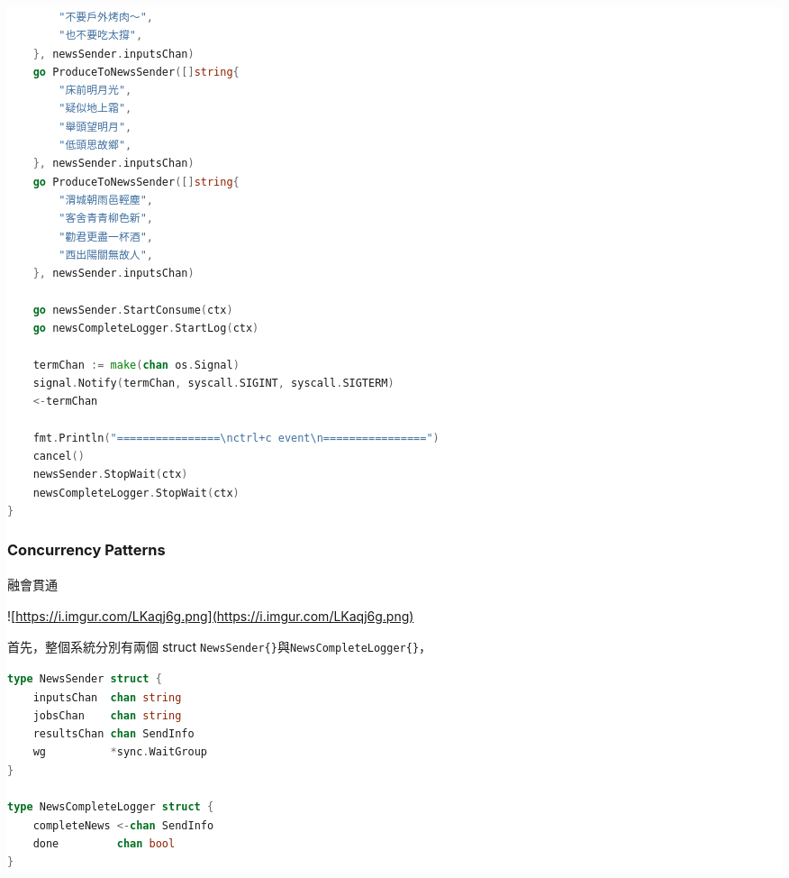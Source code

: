 ```go
		"不要戶外烤肉～",
		"也不要吃太撐",
	}, newsSender.inputsChan)
	go ProduceToNewsSender([]string{
		"床前明月光",
		"疑似地上霜",
		"舉頭望明月",
		"低頭思故鄉",
	}, newsSender.inputsChan)
	go ProduceToNewsSender([]string{
		"渭城朝雨邑輕塵",
		"客舍青青柳色新",
		"勸君更盡一杯酒",
		"西出陽關無故人",
	}, newsSender.inputsChan)

	go newsSender.StartConsume(ctx)
	go newsCompleteLogger.StartLog(ctx)

	termChan := make(chan os.Signal)
	signal.Notify(termChan, syscall.SIGINT, syscall.SIGTERM)
	<-termChan

	fmt.Println("================\nctrl+c event\n================")
	cancel()
	newsSender.StopWait(ctx)
	newsCompleteLogger.StopWait(ctx)
}
```

### Concurrency Patterns
融會貫通

![https://i.imgur.com/LKaqj6g.png](https://i.imgur.com/LKaqj6g.png)

首先，整個系統分別有兩個 struct
`NewsSender{}`與`NewsCompleteLogger{}`，

```go
type NewsSender struct {
	inputsChan  chan string
	jobsChan    chan string
	resultsChan chan SendInfo
	wg          *sync.WaitGroup
}

type NewsCompleteLogger struct {
	completeNews <-chan SendInfo
	done         chan bool
}
```
